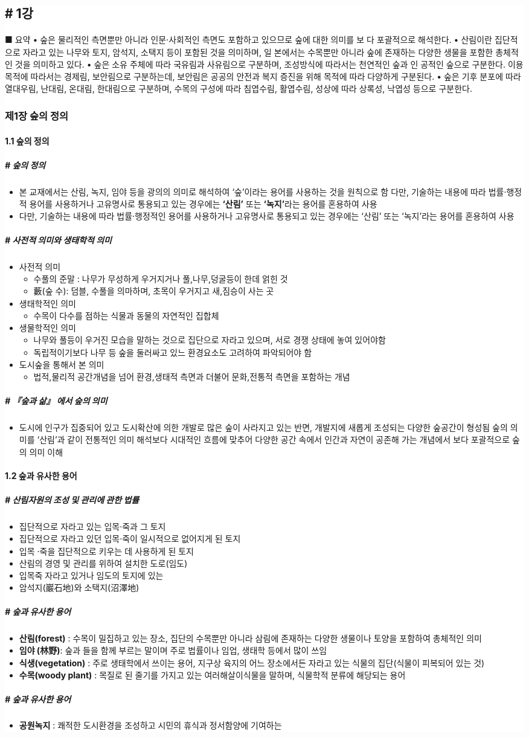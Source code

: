 ## # 1강
■ 요약
• 숲은 물리적인 측면뿐만 아니라 인문·사회적인 측면도 포함하고 있으므로 숲에 대한 의미를 보 다 포괄적으로 해석한다.
• 산림이란 집단적으로 자라고 있는 나무와 토지, 암석지, 소택지 등이 포함된 것을 의미하며, 일 본에서는 수목뿐만 아니라 숲에 존재하는 다양한 생물을 포함한 총체적인 것을 의미하고 있다.
• 숲은 소유 주체에 따라 국유림과 사유림으로 구분하며, 조성방식에 따라서는 천연적인 숲과 인 공적인 숲으로 구분한다. 이용 목적에 따라서는 경제림, 보안림으로 구분하는데, 보안림은 공공의 안전과 복지 증진을 위해 목적에 따라 다양하게 구분된다.
• 숲은 기후 분포에 따라 열대우림, 난대림, 온대림, 한대림으로 구분하며, 수목의 구성에 따라 침엽수림, 활엽수림, 성상에 따라 상록성, 낙엽성 등으로 구분한다.

### 제1장 숲의 정의
#### 1.1 숲의 정의

##### # 숲의 정의
  - 본 교재에서는 산림, 녹지, 임야 등을 광의의 의미로 해석하여 ‘숲’이라는 용어를 사용하는 것을 원칙으로 함 다만, 기술하는 내용에 따라 법률·행정적 용어를 사용하거나 고유명사로 통용되고 있는 경우에는 <b>‘산림’</b> 또는 <b>‘녹지’</b>라는 용어를 혼용하여 사용
  - 다만, 기술하는 내용에 따라 법률·행정적인 용어를 사용하거나 고유명사로 통용되고 있는
    경우에는 ‘산림’ 또는 ‘녹지’라는 용어를 혼용하여 사용

##### # 사전적 의미와 생태학적 의미
  - 사전적 의미
    - 수풀의 준말 : 나무가 무성하게 우거지거나 풀,나무,덩굴등이 한데 얽힌 것
    - 藪(숲 수): 덤블, 수풀을 의마하며, 초목이 우거지고 새,짐승이 사는 곳
  - 생태학적인 의미
    - 수목이 다수를 점하는 식물과 동물의 자연적인 집합체
  - 생물학적인 의미
    - 나무와 풀등이 우거진 모습을 말하는 것으로 집단으로 자라고 있으며, 서로 경쟁 상태에 놓여 있어야함
    - 독립적이기보다 나무 등 숲을 둘러싸고 있느 환경요소도 고려하여 파악되어야 함
  - 도시숲을 통해서 본 의미
    - 법적,물리적 공간개념을 넘어 환경,생태적 측면과 더불어 문화,전통적 측면을 포함하는 개념

##### # 『숲과 삶』 에서 숲의 의미
  - 도시에 인구가 집중되어 있고 도시확산에 의한 개발로 많은 숲이 사라지고 있는 반면, 
    개발지에 새롭게 조성되는 다양한 숲공간이 형성됨 
    숲의 의미를 ‘산림’과 같이 전통적인 의미 해석보다 시대적인 흐름에 맞추어 다양한 공간 속에서
    인간과 자연이 공존해 가는 개념에서 보다 포괄적으로 숲의 의미 이해

#### 1.2 숲과 유사한 용어
##### # 산림자원의 조성 및 관리에 관한 법률
  - 집단적으로 자라고 있는 입목·죽과 그 토지
  - 집단적으로 자라고 있던 입목·죽이 일시적으로 없어지게 된 토지
  - 입목 ·죽을 집단적으로 키우는 데 사용하게 된 토지
  - 산림의 경영 및 관리를 위하여 설치한 도로(임도)
  - 입목죽 자라고 있거나 임도의 토지에 있는
  - 암석지(巖石地)와 소택지(沼澤地)
##### # 숲과 유사한 용어
  - **산림(forest)** : 
    수목이 밀집하고 있는 장소, 집단의 수목뿐만 아니라
    삼림에 존재하는 다양한 생물이나 토양을 포함하여
    총체적인 의미
  - **임야 (林野)**:
    숲과 들을 함께 부르는 말이며 주로 법률이나
    임업, 생태학 등에서 많이 쓰임
  - **식생(vegetation)** :
    주로 생태학에서 쓰이는 용어, 지구상 육지의 어느 장소에서든
    자라고 있는 식물의 집단(식물이 피복되어 있는 것)
  - **수목(woody plant)** :
    목질로 된 줄기를 가지고 있는 여러해살이식물을
    말하며, 식물학적 분류에 해당되는 용어
##### # 숲과 유사한 용어
  - **공원녹지** :
    쾌적한 도시환경을 조성하고 시민의 휴식과 정서함양에 기여하는